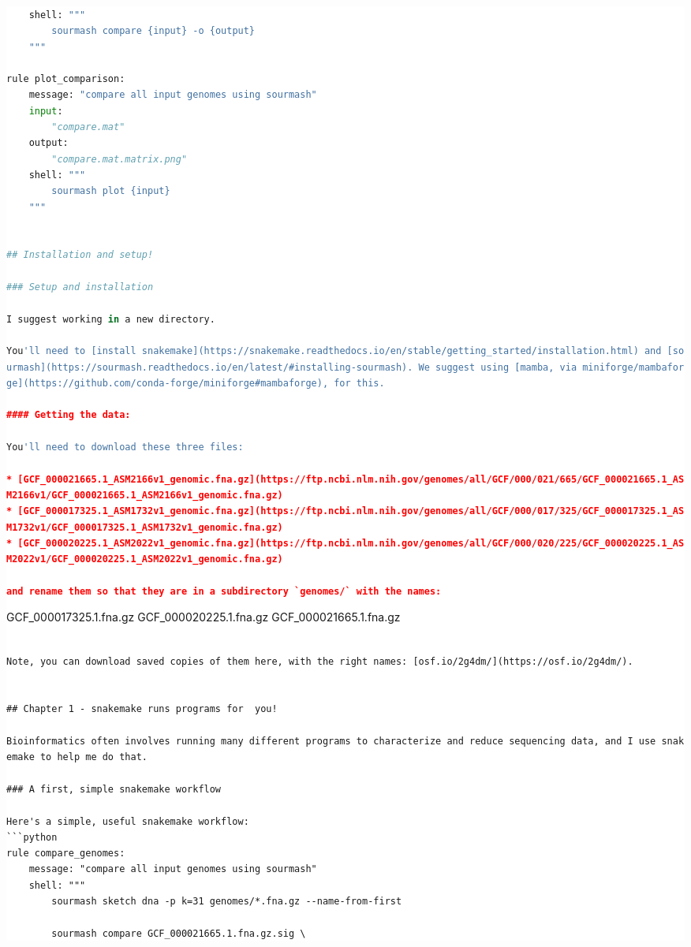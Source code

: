 ```python
    shell: """
        sourmash compare {input} -o {output}
    """

rule plot_comparison:
    message: "compare all input genomes using sourmash"
    input:
        "compare.mat"
    output:
        "compare.mat.matrix.png"
    shell: """
        sourmash plot {input}
    """


## Installation and setup!

### Setup and installation

I suggest working in a new directory.

You'll need to [install snakemake](https://snakemake.readthedocs.io/en/stable/getting_started/installation.html) and [sourmash](https://sourmash.readthedocs.io/en/latest/#installing-sourmash). We suggest using [mamba, via miniforge/mambaforge](https://github.com/conda-forge/miniforge#mambaforge), for this.

#### Getting the data:

You'll need to download these three files:

* [GCF_000021665.1_ASM2166v1_genomic.fna.gz](https://ftp.ncbi.nlm.nih.gov/genomes/all/GCF/000/021/665/GCF_000021665.1_ASM2166v1/GCF_000021665.1_ASM2166v1_genomic.fna.gz)
* [GCF_000017325.1_ASM1732v1_genomic.fna.gz](https://ftp.ncbi.nlm.nih.gov/genomes/all/GCF/000/017/325/GCF_000017325.1_ASM1732v1/GCF_000017325.1_ASM1732v1_genomic.fna.gz)
* [GCF_000020225.1_ASM2022v1_genomic.fna.gz](https://ftp.ncbi.nlm.nih.gov/genomes/all/GCF/000/020/225/GCF_000020225.1_ASM2022v1/GCF_000020225.1_ASM2022v1_genomic.fna.gz)

and rename them so that they are in a subdirectory `genomes/` with the names:
```
GCF_000017325.1.fna.gz
GCF_000020225.1.fna.gz
GCF_000021665.1.fna.gz
```

Note, you can download saved copies of them here, with the right names: [osf.io/2g4dm/](https://osf.io/2g4dm/).


## Chapter 1 - snakemake runs programs for  you!

Bioinformatics often involves running many different programs to characterize and reduce sequencing data, and I use snakemake to help me do that.

### A first, simple snakemake workflow

Here's a simple, useful snakemake workflow:
```python
rule compare_genomes:
    message: "compare all input genomes using sourmash"
    shell: """
        sourmash sketch dna -p k=31 genomes/*.fna.gz --name-from-first 
 
        sourmash compare GCF_000021665.1.fna.gz.sig \
```